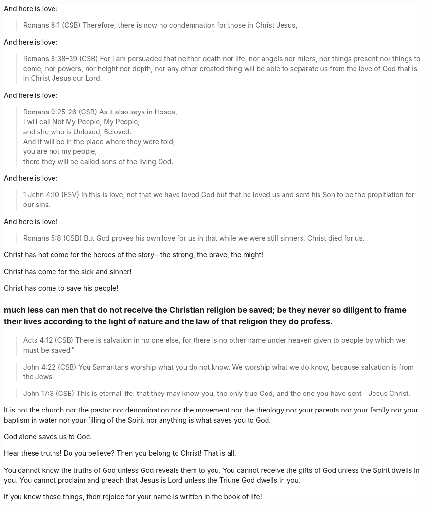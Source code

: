 And here is love:

>Romans 8:1 (CSB) Therefore, there is now no condemnation for those in Christ Jesus,

And here is love:

>Romans 8:38–39 (CSB) For I am persuaded that neither death nor life, nor angels nor rulers, nor things present nor things to come, nor powers, nor height nor depth, nor any other created thing will be able to separate us from the love of God that is in Christ Jesus our Lord.

And here is love:

>Romans 9:25-26 (CSB) As it also says in Hosea,  
>I will call Not My People, My People,  
>and she who is Unloved, Beloved.  
>And it will be in the place where they were told,  
>you are not my people,  
>there they will be called sons of the living God.

And here is love:

>1 John 4:10 (ESV) In this is love, not that we have loved God but that he loved us and sent his Son to be the propitiation for our sins.

And here is love!

>Romans 5:8 (CSB) But God proves his own love for us in that while we were still sinners, Christ died for us.

Christ has not come for the heroes of the story--the strong, the brave, the might!

Christ has come for the sick and sinner!

Christ has come to save his people!

### much less can men that do not receive the Christian religion be saved; be they never so diligent to frame their lives according to the light of nature and the law of that religion they do profess.

>Acts 4:12 (CSB) There is salvation in no one else, for there is no other name under heaven given to people by which we must be saved.”

>John 4:22 (CSB) You Samaritans worship what you do not know. We worship what we do know, because salvation is from the Jews.

>John 17:3 (CSB) This is eternal life: that they may know you, the only true God, and the one you have sent—Jesus Christ.

It is not the church nor the pastor nor denomination nor the movement nor the theology nor your parents nor your family nor your baptism in water nor your filling of the Spirit nor anything is what saves you to God.

God alone saves us to God.

Hear these truths! Do you believe? Then you belong to Christ! That is all.

You cannot know the truths of God unless God reveals them to you. You cannot receive the gifts of God unless the Spirit dwells in you. You cannot proclaim and preach that Jesus is Lord unless the Triune God dwells in you.

If you know these things, then rejoice for your name is written in the book of life!

